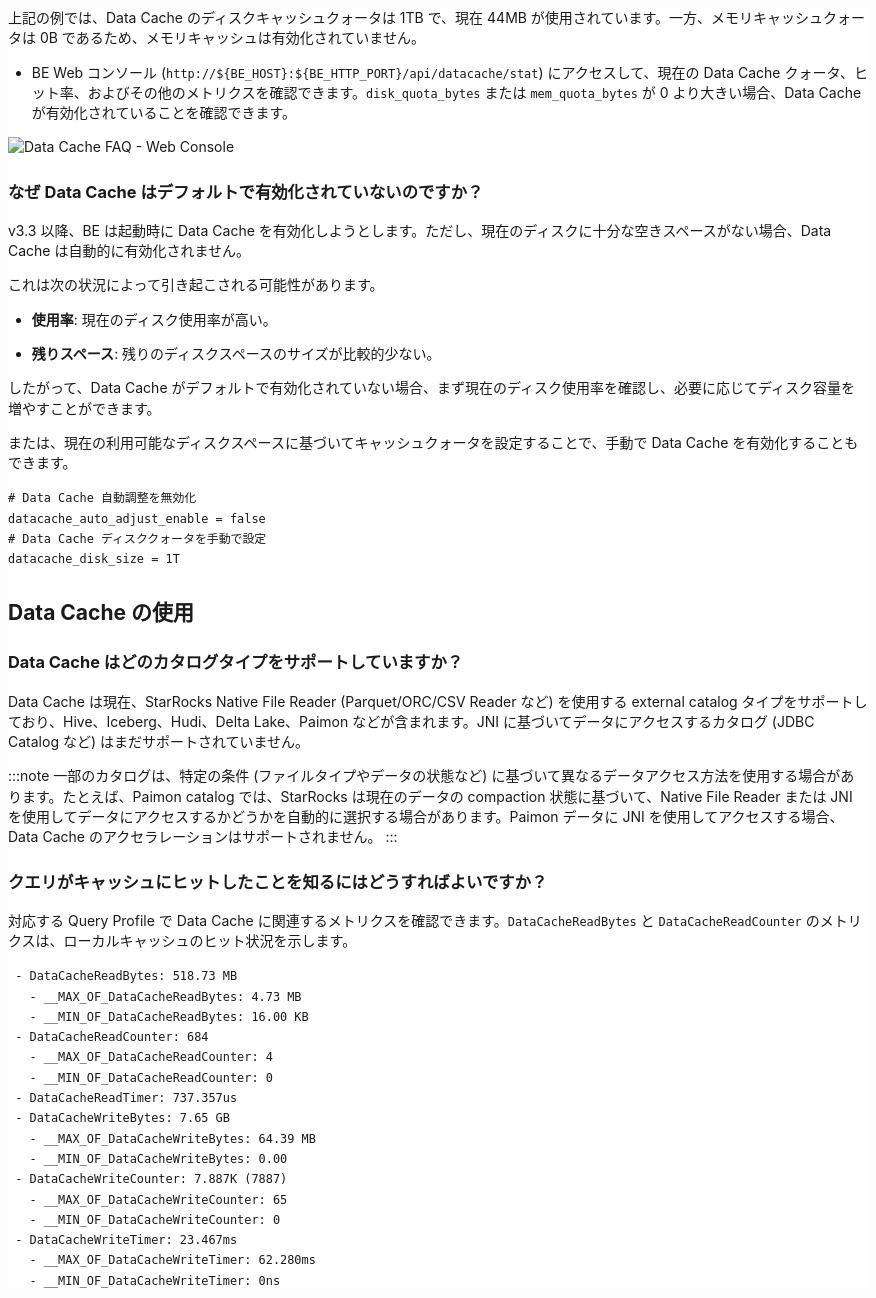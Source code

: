 上記の例では、Data Cache のディスクキャッシュクォータは 1TB で、現在 44MB が使用されています。一方、メモリキャッシュクォータは 0B であるため、メモリキャッシュは有効化されていません。

- BE Web コンソール (`http://${BE_HOST}:${BE_HTTP_PORT}/api/datacache/stat`) にアクセスして、現在の Data Cache クォータ、ヒット率、およびその他のメトリクスを確認できます。`disk_quota_bytes` または `mem_quota_bytes` が 0 より大きい場合、Data Cache が有効化されていることを確認できます。

![Data Cache FAQ - Web Console](../assets/images/data_cache_be_web_console.png)

### なぜ Data Cache はデフォルトで有効化されていないのですか？

v3.3 以降、BE は起動時に Data Cache を有効化しようとします。ただし、現在のディスクに十分な空きスペースがない場合、Data Cache は自動的に有効化されません。

これは次の状況によって引き起こされる可能性があります。

- **使用率**: 現在のディスク使用率が高い。

- **残りスペース**: 残りのディスクスペースのサイズが比較的少ない。

したがって、Data Cache がデフォルトで有効化されていない場合、まず現在のディスク使用率を確認し、必要に応じてディスク容量を増やすことができます。

または、現在の利用可能なディスクスペースに基づいてキャッシュクォータを設定することで、手動で Data Cache を有効化することもできます。

```
# Data Cache 自動調整を無効化
datacache_auto_adjust_enable = false
# Data Cache ディスククォータを手動で設定
datacache_disk_size = 1T
```

## Data Cache の使用

### Data Cache はどのカタログタイプをサポートしていますか？

Data Cache は現在、StarRocks Native File Reader (Parquet/ORC/CSV Reader など) を使用する external catalog タイプをサポートしており、Hive、Iceberg、Hudi、Delta Lake、Paimon などが含まれます。JNI に基づいてデータにアクセスするカタログ (JDBC Catalog など) はまだサポートされていません。

:::note
一部のカタログは、特定の条件 (ファイルタイプやデータの状態など) に基づいて異なるデータアクセス方法を使用する場合があります。たとえば、Paimon catalog では、StarRocks は現在のデータの compaction 状態に基づいて、Native File Reader または JNI を使用してデータにアクセスするかどうかを自動的に選択する場合があります。Paimon データに JNI を使用してアクセスする場合、Data Cache のアクセラレーションはサポートされません。
:::

### クエリがキャッシュにヒットしたことを知るにはどうすればよいですか？

対応する Query Profile で Data Cache に関連するメトリクスを確認できます。`DataCacheReadBytes` と `DataCacheReadCounter` のメトリクスは、ローカルキャッシュのヒット状況を示します。

```
 - DataCacheReadBytes: 518.73 MB
   - __MAX_OF_DataCacheReadBytes: 4.73 MB
   - __MIN_OF_DataCacheReadBytes: 16.00 KB
 - DataCacheReadCounter: 684
   - __MAX_OF_DataCacheReadCounter: 4
   - __MIN_OF_DataCacheReadCounter: 0
 - DataCacheReadTimer: 737.357us
 - DataCacheWriteBytes: 7.65 GB
   - __MAX_OF_DataCacheWriteBytes: 64.39 MB
   - __MIN_OF_DataCacheWriteBytes: 0.00
 - DataCacheWriteCounter: 7.887K (7887)
   - __MAX_OF_DataCacheWriteCounter: 65
   - __MIN_OF_DataCacheWriteCounter: 0
 - DataCacheWriteTimer: 23.467ms
   - __MAX_OF_DataCacheWriteTimer: 62.280ms
   - __MIN_OF_DataCacheWriteTimer: 0ns
```
